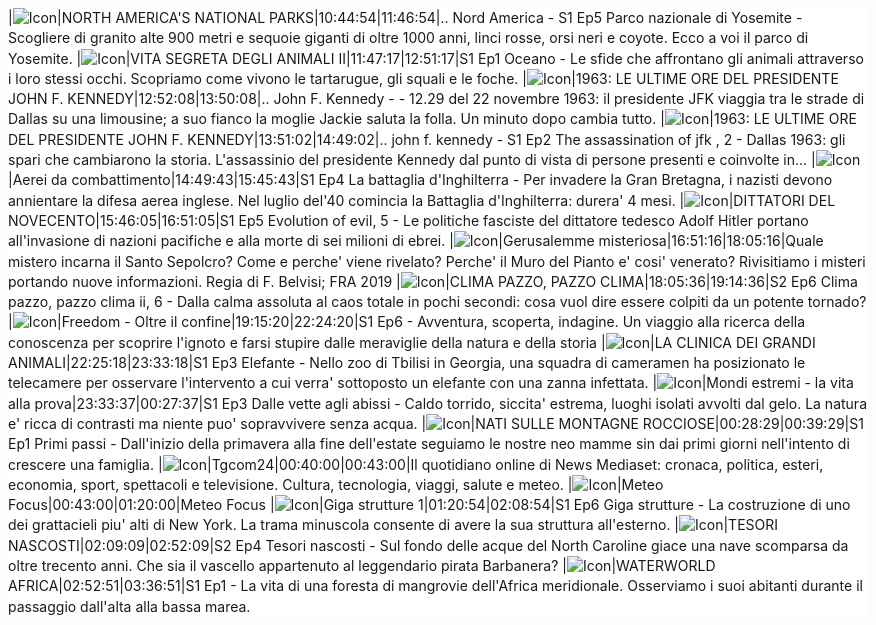 |![Icon](https://guidatv.sky.it/uuid/14455ecc-d8d6-4fc3-91ee-0c3b09b5d99f/cover?md5ChecksumParam=55e08d50d2b043b0069be969b59dc3c0)|NORTH AMERICA&#039;S NATIONAL PARKS|10:44:54|11:46:54|.. Nord America - S1 Ep5 Parco nazionale di Yosemite - Scogliere di granito alte 900 metri e sequoie giganti di oltre 1000 anni, linci rosse, orsi neri e coyote. Ecco a voi il parco di Yosemite.
|![Icon](https://guidatv.sky.it/uuid/4ded69e9-6922-49e6-837d-0d630e8bb145/cover?md5ChecksumParam=6a62a49791a8173505076de2673008b6)|VITA SEGRETA DEGLI ANIMALI II|11:47:17|12:51:17|S1 Ep1 Oceano - Le sfide che affrontano gli animali attraverso i loro stessi occhi. Scopriamo come vivono le tartarugue, gli squali e le foche.
|![Icon](https://guidatv.sky.it/uuid/04342de5-6d3c-461c-91bf-64c806169f69/cover?md5ChecksumParam=de8defc366fbdb14cd6f98fa45f12ba6)|1963: LE ULTIME ORE DEL PRESIDENTE JOHN F. KENNEDY|12:52:08|13:50:08|.. John F. Kennedy - - 12.29 del 22 novembre 1963: il presidente JFK viaggia tra le strade di Dallas su una limousine; a suo fianco la moglie Jackie saluta la folla. Un minuto dopo cambia tutto.
|![Icon](https://guidatv.sky.it/uuid/04342de5-6d3c-461c-91bf-64c806169f69/cover?md5ChecksumParam=de8defc366fbdb14cd6f98fa45f12ba6)|1963: LE ULTIME ORE DEL PRESIDENTE JOHN F. KENNEDY|13:51:02|14:49:02|.. john f. kennedy - S1 Ep2 The assassination of jfk , 2 - Dallas 1963: gli spari che cambiarono la storia. L&#039;assassinio del presidente Kennedy dal punto di vista di persone presenti e coinvolte in...
|![Icon](https://guidatv.sky.it/uuid/101b9380-b078-4d1a-8d30-25d346ab5e08/cover?md5ChecksumParam=1adaea492a82cf3a6f1d16c7632fa535)|Aerei da combattimento|14:49:43|15:45:43|S1 Ep4 La battaglia d&#039;Inghilterra - Per invadere la Gran Bretagna, i nazisti devono annientare la difesa aerea inglese. Nel luglio del&#039;40 comincia la Battaglia d&#039;Inghilterra: durera&#039; 4 mesi.
|![Icon](https://guidatv.sky.it/uuid/013fa28b-1966-4c66-b392-4fe7be9bb669/cover?md5ChecksumParam=c57659abb3447db3b2e5815f3805b318)|DITTATORI DEL NOVECENTO|15:46:05|16:51:05|S1 Ep5 Evolution of evil, 5 - Le politiche fasciste del dittatore tedesco Adolf Hitler portano all&#039;invasione di nazioni pacifiche e alla morte di sei milioni di ebrei.
|![Icon](https://guidatv.sky.it/uuid/3321b073-9d1e-4541-801a-1976e47e8381/cover?md5ChecksumParam=7fa0413093ac1113118b3d48847b3a2b)|Gerusalemme misteriosa|16:51:16|18:05:16|Quale mistero incarna il Santo Sepolcro? Come e perche&#039; viene rivelato? Perche&#039; il Muro del Pianto e&#039; cosi&#039; venerato? Rivisitiamo i misteri portando nuove informazioni. Regia di F. Belvisi; FRA 2019
|![Icon](https://guidatv.sky.it/uuid/1bfd2594-60d9-4295-aec9-a21d26efcfc1/cover?md5ChecksumParam=f60190ed4f89239ebc7a15f2bbba2d4a)|CLIMA PAZZO, PAZZO CLIMA|18:05:36|19:14:36|S2 Ep6 Clima pazzo, pazzo clima ii, 6 - Dalla calma assoluta al caos totale in pochi secondi: cosa vuol dire essere colpiti da un potente tornado?
|![Icon](https://guidatv.sky.it/uuid/2a13f567-5313-4da8-8bfa-83d05d6af998/cover?md5ChecksumParam=9e6d2e9b8a50ec154b614067df0b8890)|Freedom - Oltre il confine|19:15:20|22:24:20|S1 Ep6 - Avventura, scoperta, indagine. Un viaggio alla ricerca della conoscenza per scoprire l&#039;ignoto e farsi stupire dalle meraviglie della natura e della storia
|![Icon](https://guidatv.sky.it/uuid/0a797612-3937-4f67-91b8-8218d1450d6d/cover?md5ChecksumParam=5e62c33b9af08967bc2a910188f6535c)|LA CLINICA DEI GRANDI ANIMALI|22:25:18|23:33:18|S1 Ep3 Elefante - Nello zoo di Tbilisi in Georgia, una squadra di cameramen ha posizionato le telecamere per osservare l&#039;intervento a cui verra&#039; sottoposto un elefante con una zanna infettata.
|![Icon](https://guidatv.sky.it/uuid/11c09865-ac4c-42b1-9a16-3e5ad5116fa2/cover?md5ChecksumParam=d95c9f44937160b63c13fcb9cc31f1a4)|Mondi estremi - la vita alla prova|23:33:37|00:27:37|S1 Ep3 Dalle vette agli abissi - Caldo torrido, siccita&#039; estrema, luoghi isolati avvolti dal gelo. La natura e&#039; ricca di contrasti ma niente puo&#039; sopravvivere senza acqua.
|![Icon](https://guidatv.sky.it/uuid/5aee7a79-4af6-455a-8fd8-50767cfd62b4/cover?md5ChecksumParam=6923af768acbd0c5cc5393defc0520b7)|NATI SULLE MONTAGNE ROCCIOSE|00:28:29|00:39:29|S1 Ep1 Primi passi - Dall&#039;inizio della primavera alla fine dell&#039;estate seguiamo le nostre neo mamme sin dai primi giorni nell&#039;intento di crescere una famiglia.
|![Icon](https://guidatv.sky.it/uuid/88579467-4fac-49ed-83ee-b6e5c4d1ea93/cover?md5ChecksumParam=a4e40f0d70d0e5d70cc74c6c18708ce7)|Tgcom24|00:40:00|00:43:00|Il quotidiano online di News Mediaset: cronaca, politica, esteri, economia, sport, spettacoli e televisione. Cultura, tecnologia, viaggi, salute e meteo.
|![Icon](https://guidatv.sky.it/uuid/Documentari_Cover_d89_D1mUI0.png)|Meteo Focus|00:43:00|01:20:00|Meteo Focus
|![Icon](https://guidatv.sky.it/uuid/135bf4b8-723c-4e16-9def-0a7606d0ad13/cover?md5ChecksumParam=632c9d4a854afb5d8eadb1bbdacc5e4b)|Giga strutture 1|01:20:54|02:08:54|S1 Ep6 Giga strutture - La costruzione di uno dei grattacieli piu&#039; alti di New York. La trama minuscola consente di avere la sua struttura all&#039;esterno.
|![Icon](https://guidatv.sky.it/uuid/19b6cd60-0110-4c06-b660-9975290db483/cover?md5ChecksumParam=2c89a6f85fac76151ff7c6d17ee29b43)|TESORI NASCOSTI|02:09:09|02:52:09|S2 Ep4 Tesori nascosti - Sul fondo delle acque del North Caroline giace una nave scomparsa da oltre trecento anni. Che sia il vascello appartenuto al leggendario pirata Barbanera?
|![Icon](https://guidatv.sky.it/uuid/00aca214-aba6-4db3-9a03-a3ea3aa16cfc/cover?md5ChecksumParam=8cf17f399334510ac1ae6cfec22d0e97)|WATERWORLD AFRICA|02:52:51|03:36:51|S1 Ep1 - La vita di una foresta di mangrovie dell&#039;Africa meridionale. Osserviamo i suoi abitanti durante il passaggio dall&#039;alta alla bassa marea.